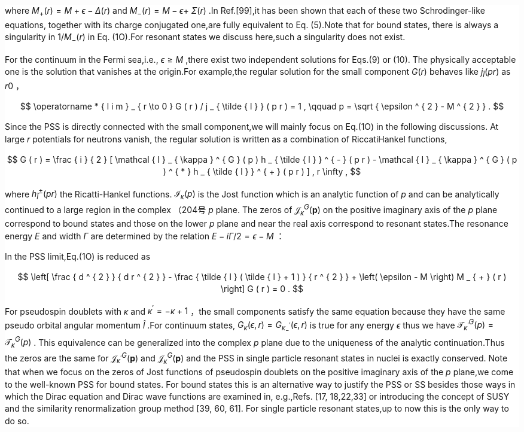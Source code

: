 where $M _ { + } ( r ) = M + \epsilon - \Delta ( r )$ and $M _ { - } ( r ) = M - \epsilon +$ $\Sigma ( r )$ .In Ref.[99],it has been shown that each of these two Schrodinger-like equations, together with its charge conjugated one,are fully equivalent to Eq. (5).Note that for bound states, there is always a singularity in $1 / M _ { - } ( r )$ in Eq. (1O).For resonant states we discuss here,such a singularity does not exist.

For the continuum in the Fermi sea,i.e., $\epsilon \geq M$ ,there exist two independent solutions for Eqs.(9) or (10). The physically acceptable one is the solution that vanishes at the origin.For example,the regular solution for the small component $G ( r )$ behaves like $j _ { \tilde { l } } ( p r )$ as $r  0$ ，

$$
\operatorname * { l i m } _ { r \to 0 } G ( r ) / j _ { \tilde { l } } ( p r ) = 1 , \qquad p = \sqrt { \epsilon ^ { 2 } - M ^ { 2 } } .
$$

Since the PSS is directly connected with the small component,we will mainly focus on Eq.(1O) in the following discussions. At large $r$ potentials for neutrons vanish, the regular solution is written as a combination of RiccatiHankel functions,

$$
G ( r ) = \frac { i } { 2 } [ \mathcal { I } _ { \kappa } ^ { G } ( p ) h _ { \tilde { l } } ^ { - } ( p r ) - \mathcal { I } _ { \kappa } ^ { G } ( p ) ^ { * } h _ { \tilde { l } } ^ { + } ( p r ) ] , r  \infty ,
$$

where $h _ { \tilde { l } } ^ { \pm } ( p r )$ the Ricatti-Hankel functions. $\mathcal { I } _ { \kappa } ( p )$ is the Jost function which is an analytic function of $p$ and can be analytically continued to a large region in the complex （204号 $p$ plane. The zeros of $\mathcal { J } _ { \kappa } ^ { G } ( \boldsymbol { p } )$ on the positive imaginary axis of the $p$ plane correspond to bound states and those on the lower $p$ plane and near the real axis correspond to resonant states.The resonance energy $E$ and width $\Gamma$ are determined by the relation $E - i \Gamma / 2 = \epsilon - M$ ：

In the PSS limit,Eq.(1O) is reduced as

$$
\left[ \frac { d ^ { 2 } } { d r ^ { 2 } } - \frac { \tilde { l } ( \tilde { l } + 1 ) } { r ^ { 2 } } + \left( \epsilon - M \right) M _ { + } ( r ) \right] G ( r ) = 0 .
$$

For pseudospin doublets with $\kappa$ and $\kappa ^ { \prime } = - \kappa + 1$ ，the small components satisfy the same equation because they have the same pseudo orbital angular momentum $\hat { l }$ .For continuum states, $G _ { \kappa } ( \epsilon , r ) = G _ { \kappa _ { - } ^ { \prime } } ( \epsilon , r )$ is true for any energy $\epsilon$ thus we have $\mathcal { T } _ { \kappa ^ { \prime } } ^ { G } ( p ) = \mathcal { T } _ { \kappa } ^ { G } ( p )$ . This equivalence can be generalized into the complex $p$ plane due to the uniqueness of the analytic continuation.Thus the zeros are the same for $\mathcal { J } _ { \kappa ^ { \prime } } ^ { G } ( \boldsymbol { p } )$ and $\mathcal { J } _ { \kappa } ^ { G } ( \boldsymbol { p } )$ and the PSS in single particle resonant states in nuclei is exactly conserved. Note that when we focus on the zeros of Jost functions of pseudospin doublets on the positive imaginary axis of the $p$ plane,we come to the well-known PSS for bound states. For bound states this is an alternative way to justify the PSS or SS besides those ways in which the Dirac equation and Dirac wave functions are examined in, e.g.,Refs. [17, 18,22,33] or introducing the concept of SUSY and the similarity renormalization group method [39, 60, 61]. For single particle resonant states,up to now this is the only way to do so.
